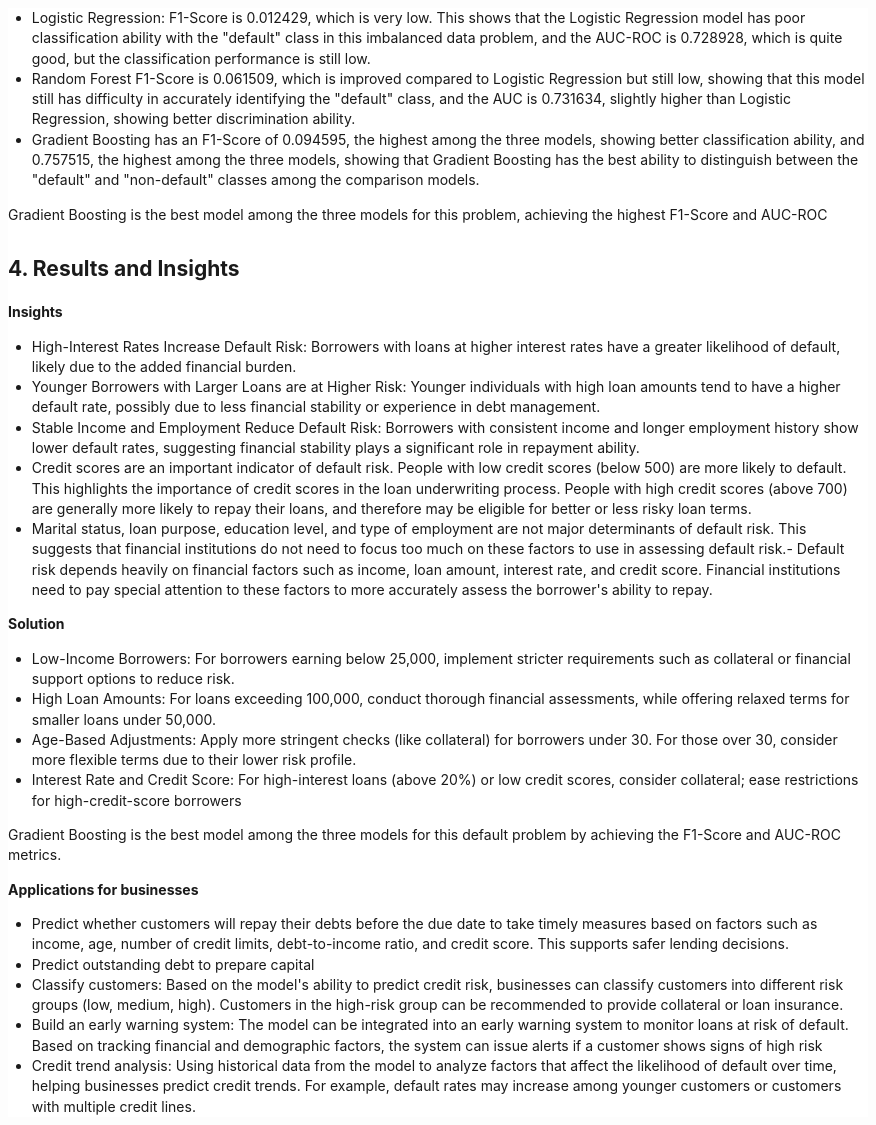 - Logistic Regression: F1-Score is 0.012429, which is very low. This shows that the Logistic Regression model has poor classification ability with the "default" class in this imbalanced data problem, and the AUC-ROC is 0.728928, which is quite good, but the classification performance is still low.
- Random Forest F1-Score is 0.061509, which is improved compared to Logistic Regression but still low, showing that this model still has difficulty in accurately identifying the "default" class, and the AUC is 0.731634, slightly higher than Logistic Regression, showing better discrimination ability.
- Gradient Boosting has an F1-Score of 0.094595, the highest among the three models, showing better classification ability, and 0.757515, the highest among the three models, showing that Gradient Boosting has the best ability to distinguish between the "default" and "non-default" classes among the comparison models.

Gradient Boosting is the best model among the three models for this problem, achieving the highest F1-Score and AUC-ROC

## **4. Results and Insights**

**Insights**
- High-Interest Rates Increase Default Risk: Borrowers with loans at higher interest rates have a greater likelihood of default, likely due to the added financial burden.
- Younger Borrowers with Larger Loans are at Higher Risk: Younger individuals with high loan amounts tend to have a higher default rate, possibly due to less financial stability or experience in debt management.
- Stable Income and Employment Reduce Default Risk: Borrowers with consistent income and longer employment history show lower default rates, suggesting financial stability plays a significant role in repayment ability.
- Credit scores are an important indicator of default risk. People with low credit scores (below 500) are more likely to default. This highlights the importance of credit scores in the loan underwriting process. People with high credit scores (above 700) are generally more likely to repay their loans, and therefore may be eligible for better or less risky loan terms.
- Marital status, loan purpose, education level, and type of employment are not major determinants of default risk. This suggests that financial institutions do not need to focus too much on these factors to use in assessing default risk.- Default risk depends heavily on financial factors such as income, loan amount, interest rate, and credit score. Financial institutions need to pay special attention to these factors to more accurately assess the borrower's ability to repay.

**Solution**
- Low-Income Borrowers: For borrowers earning below 25,000, implement stricter requirements such as collateral or financial support options to reduce risk.
- High Loan Amounts: For loans exceeding 100,000, conduct thorough financial assessments, while offering relaxed terms for smaller loans under 50,000.
- Age-Based Adjustments: Apply more stringent checks (like collateral) for borrowers under 30. For those over 30, consider more flexible terms due to their lower risk profile.
- Interest Rate and Credit Score: For high-interest loans (above 20%) or low credit scores, consider collateral; ease restrictions for high-credit-score borrowers


Gradient Boosting is the best model among the three models for this default problem by achieving the F1-Score and AUC-ROC metrics.

**Applications for businesses**
- Predict whether customers will repay their debts before the due date to take timely measures based on factors such as income, age, number of credit limits, debt-to-income ratio, and credit score. This supports safer lending decisions.
- Predict outstanding debt to prepare capital
- Classify customers: Based on the model's ability to predict credit risk, businesses can classify customers into different risk groups (low, medium, high). Customers in the high-risk group can be recommended to provide collateral or loan insurance.
- Build an early warning system: The model can be integrated into an early warning system to monitor loans at risk of default. Based on tracking financial and demographic factors, the system can issue alerts if a customer shows signs of high risk
- Credit trend analysis: Using historical data from the model to analyze factors that affect the likelihood of default over time, helping businesses predict credit trends. For example, default rates may increase among younger customers or customers with multiple credit lines.



